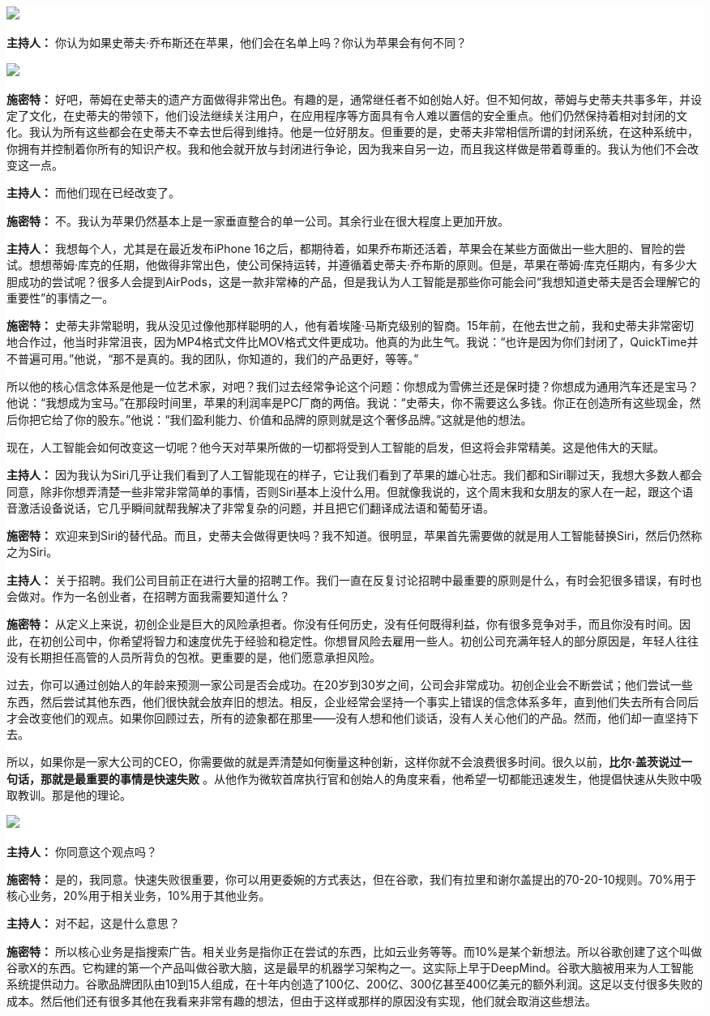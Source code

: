 ![](https://mmbiz.qpic.cn/sz_mmbiz_jpg/ClW8NejCpBPuKYFW3oYvSbrXlwh9UDfdBdicZiagV2EptCjuhuKHGob6xUTFyw9HsuEAPgoQJicALa2QQTknZ0NicA/640?wx_fmt=jpeg&from=appmsg)

**主持人：** 你认为如果史蒂夫·乔布斯还在苹果，他们会在名单上吗？你认为苹果会有何不同？

![](https://mmbiz.qpic.cn/sz_mmbiz_jpg/ClW8NejCpBPuKYFW3oYvSbrXlwh9UDfd6lASoPAKJJCLdB2G5qsmQ5mclicKf1OKxFlwhKmOSZSW03YCVKHRiaCw/640?wx_fmt=jpeg&from=appmsg)

**施密特：**
好吧，蒂姆在史蒂夫的遗产方面做得非常出色。有趣的是，通常继任者不如创始人好。但不知何故，蒂姆与史蒂夫共事多年，并设定了文化，在史蒂夫的带领下，他们设法继续关注用户，在应用程序等方面具有令人难以置信的安全重点。他们仍然保持着相对封闭的文化。我认为所有这些都会在史蒂夫不幸去世后得到维持。他是一位好朋友。但重要的是，史蒂夫非常相信所谓的封闭系统，在这种系统中，你拥有并控制着你所有的知识产权。我和他会就开放与封闭进行争论，因为我来自另一边，而且我这样做是带着尊重的。我认为他们不会改变这一点。

**主持人：** 而他们现在已经改变了。

**施密特：** 不。我认为苹果仍然基本上是一家垂直整合的单一公司。其余行业在很大程度上更加开放。

**主持人：** 我想每个人，尤其是在最近发布iPhone
16之后，都期待着，如果乔布斯还活着，苹果会在某些方面做出一些大胆的、冒险的尝试。想想蒂姆·库克的任期，他做得非常出色，使公司保持运转，并遵循着史蒂夫·乔布斯的原则。但是，苹果在蒂姆·库克任期内，有多少大胆成功的尝试呢？很多人会提到AirPods，这是一款非常棒的产品，但是我认为人工智能是那些你可能会问“我想知道史蒂夫是否会理解它的重要性”的事情之一。

**施密特：**
史蒂夫非常聪明，我从没见过像他那样聪明的人，他有着埃隆·马斯克级别的智商。15年前，在他去世之前，我和史蒂夫非常密切地合作过，他当时非常沮丧，因为MP4格式文件比MOV格式文件更成功。他真的为此生气。我说：“也许是因为你们封闭了，QuickTime并不普遍可用。”他说，“那不是真的。我的团队，你知道的，我们的产品更好，等等。”

所以他的核心信念体系是他是一位艺术家，对吧？我们过去经常争论这个问题：你想成为雪佛兰还是保时捷？你想成为通用汽车还是宝马？他说：“我想成为宝马。”在那段时间里，苹果的利润率是PC厂商的两倍。我说：“史蒂夫，你不需要这么多钱。你正在创造所有这些现金，然后你把它给了你的股东。”他说：“我们盈利能力、价值和品牌的原则就是这个奢侈品牌。”这就是他的想法。

现在，人工智能会如何改变这一切呢？他今天对苹果所做的一切都将受到人工智能的启发，但这将会非常精美。这是他伟大的天赋。

**主持人：**
因为我认为Siri几乎让我们看到了人工智能现在的样子，它让我们看到了苹果的雄心壮志。我们都和Siri聊过天，我想大多数人都会同意，除非你想弄清楚一些非常非常简单的事情，否则Siri基本上没什么用。但就像我说的，这个周末我和女朋友的家人在一起，跟这个语音激活设备说话，它几乎瞬间就帮我解决了非常复杂的问题，并且把它们翻译成法语和葡萄牙语。

**施密特：** 欢迎来到Siri的替代品。而且，史蒂夫会做得更快吗？我不知道。很明显，苹果首先需要做的就是用人工智能替换Siri，然后仍然称之为Siri。

**主持人：**
关于招聘。我们公司目前正在进行大量的招聘工作。我们一直在反复讨论招聘中最重要的原则是什么，有时会犯很多错误，有时也会做对。作为一名创业者，在招聘方面我需要知道什么？

**施密特：**
从定义上来说，初创企业是巨大的风险承担者。你没有任何历史，没有任何既得利益，你有很多竞争对手，而且你没有时间。因此，在初创公司中，你希望将智力和速度优先于经验和稳定性。你想冒风险去雇用一些人。初创公司充满年轻人的部分原因是，年轻人往往没有长期担任高管的人员所背负的包袱。更重要的是，他们愿意承担风险。

过去，你可以通过创始人的年龄来预测一家公司是否会成功。在20岁到30岁之间，公司会非常成功。初创企业会不断尝试；他们尝试一些东西，然后尝试其他东西，他们很快就会放弃旧的想法。相反，企业经常会坚持一个事实上错误的信念体系多年，直到他们失去所有合同后才会改变他们的观点。如果你回顾过去，所有的迹象都在那里——没有人想和他们谈话，没有人关心他们的产品。然而，他们却一直坚持下去。

所以，如果你是一家大公司的CEO，你需要做的就是弄清楚如何衡量这种创新，这样你就不会浪费很多时间。很久以前，**比尔·盖茨说过一句话，那就是最重要的事情是快速失败**
。从他作为微软首席执行官和创始人的角度来看，他希望一切都能迅速发生，他提倡快速从失败中吸取教训。那是他的理论。

![](https://mmbiz.qpic.cn/sz_mmbiz_jpg/ClW8NejCpBPuKYFW3oYvSbrXlwh9UDfdianCB4euqsK2EItKXdsIUwibzwRzwES2wwH8prwFADqBR2HKoVtT7Vkg/640?wx_fmt=jpeg&from=appmsg)

**主持人：** 你同意这个观点吗？

**施密特：**
是的，我同意。快速失败很重要，你可以用更委婉的方式表达，但在谷歌，我们有拉里和谢尔盖提出的70-20-10规则。70%用于核心业务，20%用于相关业务，10%用于其他业务。

**主持人：** 对不起，这是什么意思？

**施密特：**
所以核心业务是指搜索广告。相关业务是指你正在尝试的东西，比如云业务等等。而10%是某个新想法。所以谷歌创建了这个叫做谷歌X的东西。它构建的第一个产品叫做谷歌大脑，这是最早的机器学习架构之一。这实际上早于DeepMind。谷歌大脑被用来为人工智能系统提供动力。谷歌品牌团队由10到15人组成，在十年内创造了100亿、200亿、300亿甚至400亿美元的额外利润。这足以支付很多失败的成本。然后他们还有很多其他在我看来非常有趣的想法，但由于这样或那样的原因没有实现，他们就会取消这些想法。
